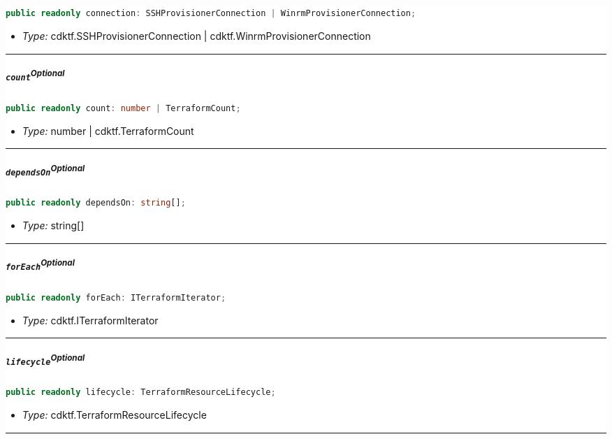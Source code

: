 ```typescript
public readonly connection: SSHProvisionerConnection | WinrmProvisionerConnection;
```

- *Type:* cdktf.SSHProvisionerConnection | cdktf.WinrmProvisionerConnection

---

##### `count`<sup>Optional</sup> <a name="count" id="rhizo-co-terraform-provider-oci.coreIpsecConnectionTunnelManagement.CoreIpsecConnectionTunnelManagement.property.count"></a>

```typescript
public readonly count: number | TerraformCount;
```

- *Type:* number | cdktf.TerraformCount

---

##### `dependsOn`<sup>Optional</sup> <a name="dependsOn" id="rhizo-co-terraform-provider-oci.coreIpsecConnectionTunnelManagement.CoreIpsecConnectionTunnelManagement.property.dependsOn"></a>

```typescript
public readonly dependsOn: string[];
```

- *Type:* string[]

---

##### `forEach`<sup>Optional</sup> <a name="forEach" id="rhizo-co-terraform-provider-oci.coreIpsecConnectionTunnelManagement.CoreIpsecConnectionTunnelManagement.property.forEach"></a>

```typescript
public readonly forEach: ITerraformIterator;
```

- *Type:* cdktf.ITerraformIterator

---

##### `lifecycle`<sup>Optional</sup> <a name="lifecycle" id="rhizo-co-terraform-provider-oci.coreIpsecConnectionTunnelManagement.CoreIpsecConnectionTunnelManagement.property.lifecycle"></a>

```typescript
public readonly lifecycle: TerraformResourceLifecycle;
```

- *Type:* cdktf.TerraformResourceLifecycle

---
